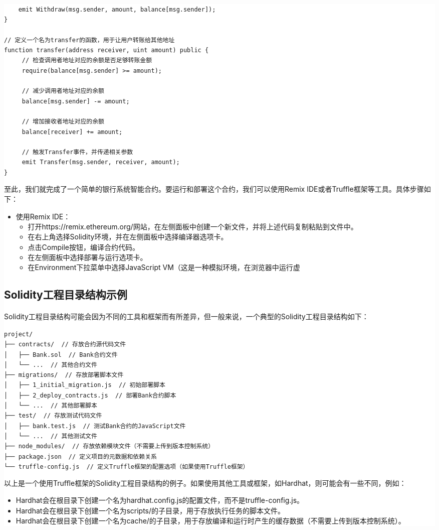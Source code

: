 ```solidity
    emit Withdraw(msg.sender, amount, balance[msg.sender]);
}

// 定义一个名为transfer的函数，用于让用户转账给其他地址
function transfer(address receiver, uint amount) public {
     // 检查调用者地址对应的余额是否足够转账金额 
     require(balance[msg.sender] >= amount);

     // 减少调用者地址对应的余额 
     balance[msg.sender] -= amount;

     // 增加接收者地址对应的余额 
     balance[receiver] += amount;

     // 触发Transfer事件，并传递相关参数 
     emit Transfer(msg.sender, receiver, amount);
}
```

至此，我们就完成了一个简单的银行系统智能合约。要运行和部署这个合约，我们可以使用Remix IDE或者Truffle框架等工具。具体步骤如下：

- 使用Remix IDE：
  - 打开https://remix.ethereum.org/网站，在左侧面板中创建一个新文件，并将上述代码复制粘贴到文件中。
  - 在右上角选择Solidity环境，并在左侧面板中选择编译器选项卡。
  - 点击Compile按钮，编译合约代码。
  - 在左侧面板中选择部署与运行选项卡。
  - 在Environment下拉菜单中选择JavaScript VM（这是一种模拟环境，在浏览器中运行虚


## Solidity工程目录结构示例

Solidity工程目录结构可能会因为不同的工具和框架而有所差异，但一般来说，一个典型的Solidity工程目录结构如下：

```text
project/
├── contracts/  // 存放合约源代码文件
│   ├── Bank.sol  // Bank合约文件
│   └── ...  // 其他合约文件
├── migrations/  // 存放部署脚本文件
│   ├── 1_initial_migration.js  // 初始部署脚本
│   ├── 2_deploy_contracts.js  // 部署Bank合约脚本
│   └── ...  // 其他部署脚本
├── test/  // 存放测试代码文件
│   ├── bank.test.js  // 测试Bank合约的JavaScript文件
│   └── ...  // 其他测试文件
├── node_modules/  // 存放依赖模块文件（不需要上传到版本控制系统）
├── package.json  // 定义项目的元数据和依赖关系
└── truffle-config.js  // 定义Truffle框架的配置选项（如果使用Truffle框架）
```

以上是一个使用Truffle框架的Solidity工程目录结构的例子。如果使用其他工具或框架，如Hardhat，则可能会有一些不同，例如：

- Hardhat会在根目录下创建一个名为hardhat.config.js的配置文件，而不是truffle-config.js。
- Hardhat会在根目录下创建一个名为scripts/的子目录，用于存放执行任务的脚本文件。
- Hardhat会在根目录下创建一个名为cache/的子目录，用于存放编译和运行时产生的缓存数据（不需要上传到版本控制系统）。
